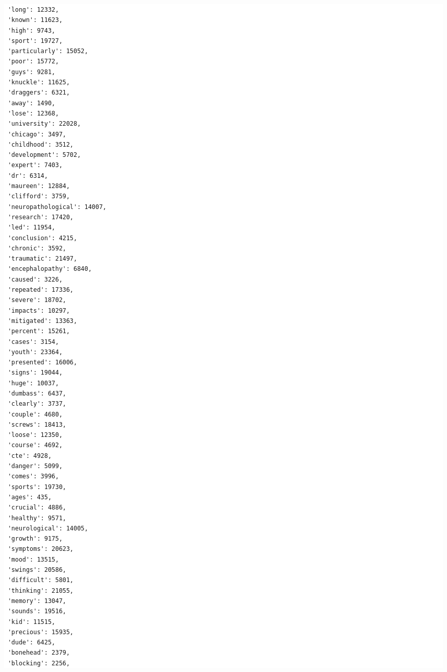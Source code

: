      'long': 12332,
     'known': 11623,
     'high': 9743,
     'sport': 19727,
     'particularly': 15052,
     'poor': 15772,
     'guys': 9281,
     'knuckle': 11625,
     'draggers': 6321,
     'away': 1490,
     'lose': 12368,
     'university': 22028,
     'chicago': 3497,
     'childhood': 3512,
     'development': 5702,
     'expert': 7403,
     'dr': 6314,
     'maureen': 12884,
     'clifford': 3759,
     'neuropathological': 14007,
     'research': 17420,
     'led': 11954,
     'conclusion': 4215,
     'chronic': 3592,
     'traumatic': 21497,
     'encephalopathy': 6840,
     'caused': 3226,
     'repeated': 17336,
     'severe': 18702,
     'impacts': 10297,
     'mitigated': 13363,
     'percent': 15261,
     'cases': 3154,
     'youth': 23364,
     'presented': 16006,
     'signs': 19044,
     'huge': 10037,
     'dumbass': 6437,
     'clearly': 3737,
     'couple': 4680,
     'screws': 18413,
     'loose': 12350,
     'course': 4692,
     'cte': 4928,
     'danger': 5099,
     'comes': 3996,
     'sports': 19730,
     'ages': 435,
     'crucial': 4886,
     'healthy': 9571,
     'neurological': 14005,
     'growth': 9175,
     'symptoms': 20623,
     'mood': 13515,
     'swings': 20586,
     'difficult': 5801,
     'thinking': 21055,
     'memory': 13047,
     'sounds': 19516,
     'kid': 11515,
     'precious': 15935,
     'dude': 6425,
     'bonehead': 2379,
     'blocking': 2256,